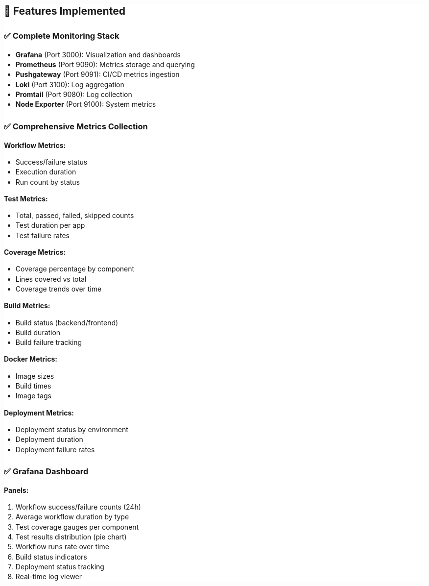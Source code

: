 ## 🎯 Features Implemented

### ✅ Complete Monitoring Stack

- **Grafana** (Port 3000): Visualization and dashboards
- **Prometheus** (Port 9090): Metrics storage and querying
- **Pushgateway** (Port 9091): CI/CD metrics ingestion
- **Loki** (Port 3100): Log aggregation
- **Promtail** (Port 9080): Log collection
- **Node Exporter** (Port 9100): System metrics

### ✅ Comprehensive Metrics Collection

**Workflow Metrics:**
- Success/failure status
- Execution duration
- Run count by status

**Test Metrics:**
- Total, passed, failed, skipped counts
- Test duration per app
- Test failure rates

**Coverage Metrics:**
- Coverage percentage by component
- Lines covered vs total
- Coverage trends over time

**Build Metrics:**
- Build status (backend/frontend)
- Build duration
- Build failure tracking

**Docker Metrics:**
- Image sizes
- Build times
- Image tags

**Deployment Metrics:**
- Deployment status by environment
- Deployment duration
- Deployment failure rates

### ✅ Grafana Dashboard

**Panels:**
1. Workflow success/failure counts (24h)
2. Average workflow duration by type
3. Test coverage gauges per component
4. Test results distribution (pie chart)
5. Workflow runs rate over time
6. Build status indicators
7. Deployment status tracking
8. Real-time log viewer
